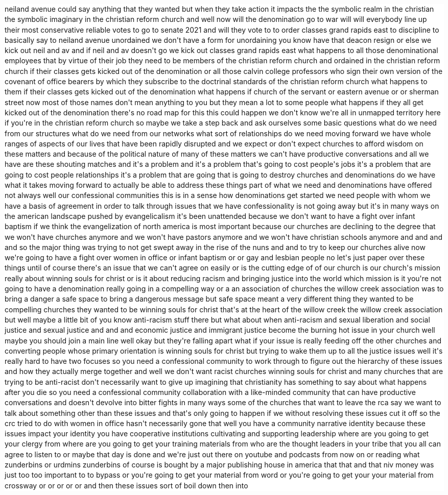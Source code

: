 neiland avenue could say anything that they wanted but when they take action it impacts the the symbolic realm in the christian the symbolic imaginary in the christian reform church and well now will the denomination go to war will will everybody line up their most conservative reliable votes to go to senate 2021 and will they vote to to order classes grand rapids east to discipline to basically say to neiland avenue unordained we don't have a form for unordaining you know have that deacon resign or else we kick out neil and av and if neil and av doesn't go we kick out classes grand rapids east what happens to all those denominational employees that by virtue of their job they need to be members of the christian reform church and ordained in the christian reform church if their classes gets kicked out of the denomination or all those calvin college professors who sign their own version of the covenant of office bearers by which they subscribe to the doctrinal standards of the christian reform church what happens to them if their classes gets kicked out of the denomination what happens if church of the servant or eastern avenue or or sherman street now most of those names don't mean anything to you but they mean a lot to some people what happens if they all get kicked out of the denomination there's no road map for this this could happen we don't know we're all in unmapped territory here if you're in the christian reform church so maybe we take a step back and ask ourselves some basic questions what do we need from our structures what do we need from our networks what sort of relationships do we need moving forward we have whole ranges of aspects of our lives that have been rapidly disrupted and we expect or don't expect churches to afford wisdom on these matters and because of the political nature of many of these matters we can't have productive conversations and all we have are these shouting matches and it's a problem and it's a problem that's going to cost people's jobs it's a problem that are going to cost people relationships it's a problem that are going that is going to destroy churches and denominations do we have what it takes moving forward to actually be able to address these things part of what we need and denominations have offered not always well our confessional communities this is in a sense how denominations get started we need people with whom we have a basis of agreement in order to talk through issues that we have confessionality is not going away but it's in many ways on the american landscape pushed by evangelicalism it's been unattended because we don't want to have a fight over infant baptism if we think the evangelization of north america is most important because our churches are declining to the degree that we won't have churches anymore and we won't have pastors anymore and we won't have christian schools anymore and and and and so the major thing was trying to not get swept away in the rise of the nuns and and to try to keep our churches alive now we're going to have a fight over women in office or infant baptism or or gay and lesbian people no let's just paper over these things until of course there's an issue that we can't agree on easily or is the cutting edge of of our church is our church's mission really about winning souls for christ or is it about reducing racism and bringing justice into the world which mission is it you're not going to have a denomination really going in a compelling way or a an association of churches the willow creek association was to bring a danger a safe space to bring a dangerous message but safe space meant a very different thing they wanted to be compelling churches they wanted to be winning souls for christ that's at the heart of the willow creek the willow creek association but well maybe a little bit of you know anti-racism stuff there but what about when anti-racism and sexual liberation and social justice and sexual justice and and and economic justice and immigrant justice become the burning hot issue in your church well maybe you should join a main line well okay but they're falling apart what if your issue is really feeding off the other churches and converting people whose primary orientation is winning souls for christ but trying to wake them up to all the justice issues well it's really hard to have two focuses so you need a confessional community to work through to figure out the hierarchy of these issues and how they actually merge together and well we don't want racist churches winning souls for christ and many churches that are trying to be anti-racist don't necessarily want to give up imagining that christianity has something to say about what happens after you die so you need a confessional community collaboration with a like-minded community that can have productive conversations and doesn't devolve into bitter fights in many ways some of the churches that want to leave the rca say we want to talk about something other than these issues and that's only going to happen if we without resolving these issues cut it off so the crc tried to do with women in office hasn't necessarily gone that well you have a community narrative identity because these issues impact your identity you have cooperative institutions cultivating and supporting leadership where are you going to get your clergy from where are you going to get your training materials from who are the thought leaders in your tribe that you all can agree to listen to or maybe that day is done and we're just out there on youtube and podcasts from now on or reading what zunderbins or urdmins zunderbins of course is bought by a major publishing house in america that that and that niv money was just too too important to to bypass or you're going to get your material from word or you're going to get your your material from crossway or or or or or and then these issues sort of boil down then into